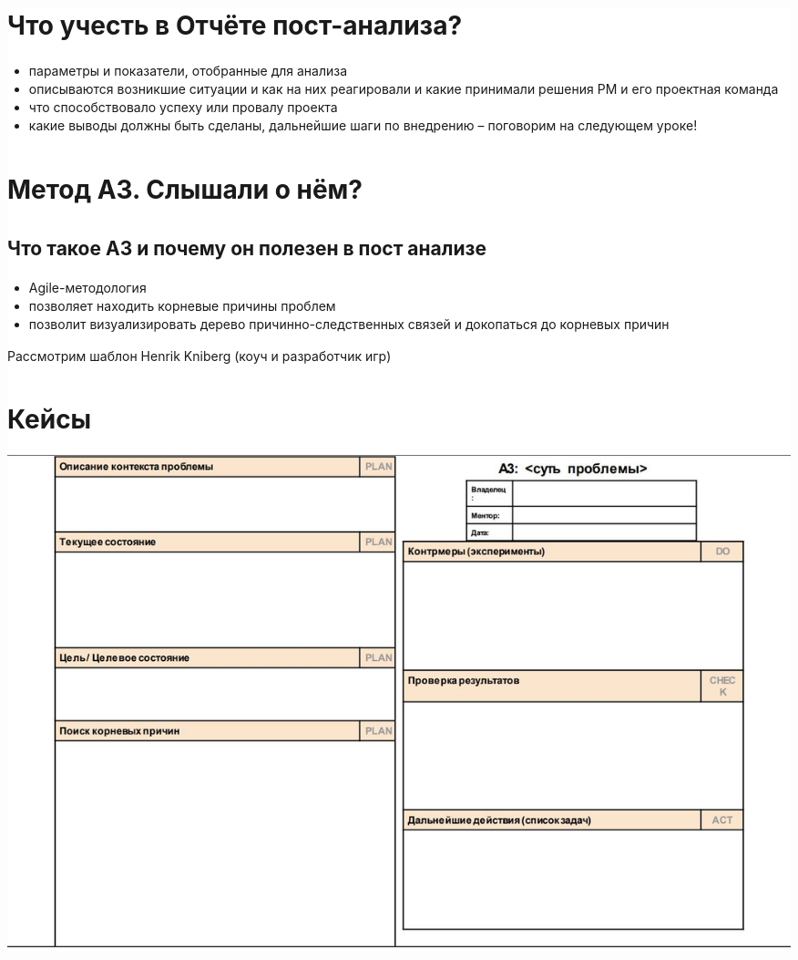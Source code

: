 # Что учесть в Отчёте пост-анализа?
+ параметры и показатели, отобранные для анализа
+ описываются возникшие ситуации и как на них реагировали и какие принимали решения PM и его проектная команда
+ что способствовало успеху или провалу проекта
+ какие выводы должны быть сделаны, дальнейшие шаги по внедрению – поговорим на следующем уроке!

# Метод А3. Слышали о нём?

## Что такое А3 и почему он полезен в пост анализе
+ Agile-методология
+ позволяет находить корневые причины проблем
+ позволит визуализировать дерево причинно-следственных связей и докопаться до корневых причин

Рассмотрим шаблон Henrik Kniberg (коуч и разработчик игр)

# Кейсы

![A3 - шаблон](.pictures/129.JPG)
